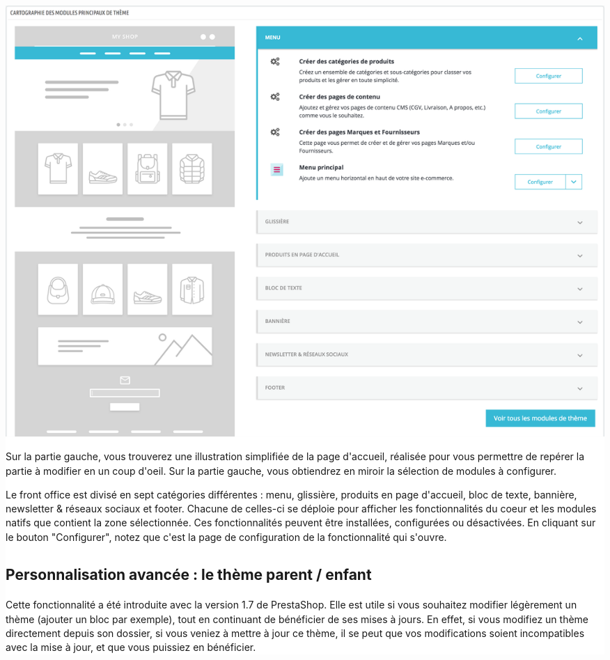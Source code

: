 ![](../../../.gitbook/assets/56688755.png)

Sur la partie gauche, vous trouverez une illustration simplifiée de la page d'accueil, réalisée pour vous permettre de repérer la partie à modifier en un coup d'oeil. Sur la partie gauche, vous obtiendrez en miroir la sélection de modules à configurer.

Le front office est divisé en sept catégories différentes : menu, glissière, produits en page d'accueil, bloc de texte, bannière, newsletter & réseaux sociaux et footer. Chacune de celles-ci se déploie pour afficher les fonctionnalités du coeur et les modules natifs que contient la zone sélectionnée. Ces fonctionnalités peuvent être installées, configurées ou désactivées. En cliquant sur le bouton "Configurer", notez que c'est la page de configuration de la fonctionnalité qui s'ouvre.

## Personnalisation avancée : le thème parent / enfant

Cette fonctionnalité a été introduite avec la version 1.7 de PrestaShop. Elle est utile si vous souhaitez modifier légèrement un thème \(ajouter un bloc par exemple\), tout en continuant de bénéficier de ses mises à jours. En effet, si vous modifiez un thème directement depuis son dossier, si vous veniez à mettre à jour ce thème, il se peut que vos modifications soient incompatibles avec la mise à jour, et que vous puissiez en bénéficier.
